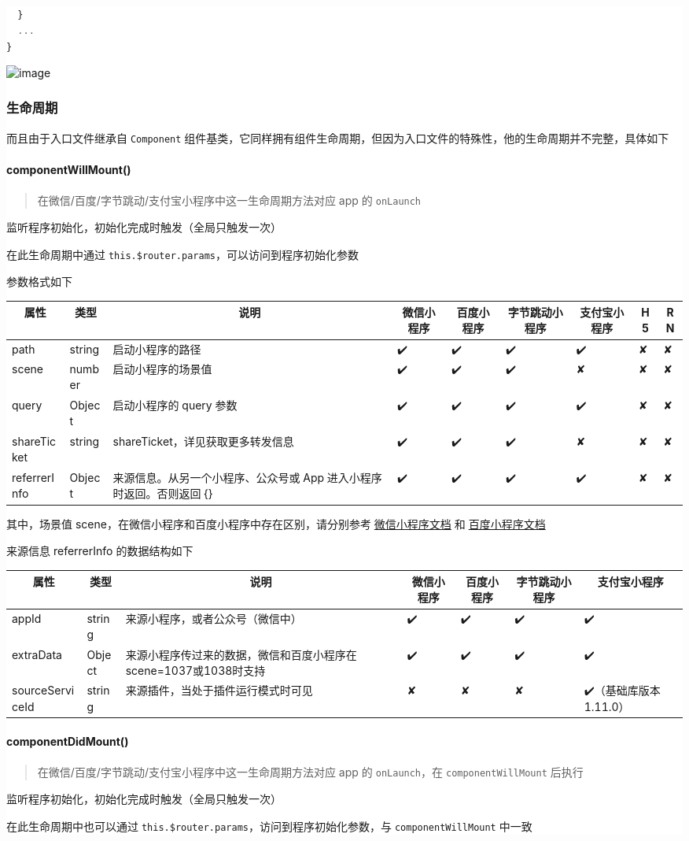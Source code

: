 ```jsx
  }
  ...
}
```

![image](http://ww1.sinaimg.cn/large/49320207gy1g0uiageahij20gf08dwer.jpg)

### 生命周期

而且由于入口文件继承自 `Component` 组件基类，它同样拥有组件生命周期，但因为入口文件的特殊性，他的生命周期并不完整，具体如下

#### componentWillMount()

> 在微信/百度/字节跳动/支付宝小程序中这一生命周期方法对应 app 的 `onLaunch`

监听程序初始化，初始化完成时触发（全局只触发一次）

在此生命周期中通过 `this.$router.params`，可以访问到程序初始化参数

参数格式如下

| 属性 | 类型 |  说明 | 微信小程序 | 百度小程序 | 字节跳动小程序 | 支付宝小程序 | H5 | RN |
| - | - | - | - | - | - | - | - | - |
| path | string | 启动小程序的路径 | ✔️| ✔️| ✔️| ✔️|  ✘ |  ✘ |
| scene | number | 启动小程序的场景值 | ✔️| ✔️| ✔️|  ✘ |  ✘ |  ✘ |
| query | Object | 启动小程序的 query 参数 | ✔️| ✔️| ✔️| ✔️|  ✘ |  ✘ |
| shareTicket | string | shareTicket，详见获取更多转发信息 | ✔️| ✔️| ✔️|  ✘ |  ✘ | ✘ |
| referrerInfo | Object | 来源信息。从另一个小程序、公众号或 App 进入小程序时返回。否则返回 {} | ✔️| ✔️| ✔️| ✔️ |  ✘ | ✘ |

其中，场景值 scene，在微信小程序和百度小程序中存在区别，请分别参考 [微信小程序文档](https://developers.weixin.qq.com/miniprogram/dev/framework/app-service/scene.html) 和 [百度小程序文档](http://smartprogram.baidu.com/docs/data/scene/)

来源信息 referrerInfo 的数据结构如下

| 属性 | 类型 |  说明 | 微信小程序 | 百度小程序 | 字节跳动小程序 | 支付宝小程序 |
| - | - | - | - | - | - | - |
| appId | string | 来源小程序，或者公众号（微信中） | ✔️| ✔️| ✔️| ✔️|
| extraData | Object | 来源小程序传过来的数据，微信和百度小程序在scene=1037或1038时支持 | ✔️| ✔️| ✔️| ✔️|
| sourceServiceId | string | 来源插件，当处于插件运行模式时可见 | ✘ | ✘ | ✘| ✔️（基础库版本 1.11.0）|

#### componentDidMount()

> 在微信/百度/字节跳动/支付宝小程序中这一生命周期方法对应 app 的 `onLaunch`，在 `componentWillMount` 后执行

监听程序初始化，初始化完成时触发（全局只触发一次）

在此生命周期中也可以通过 `this.$router.params`，访问到程序初始化参数，与 `componentWillMount` 中一致
